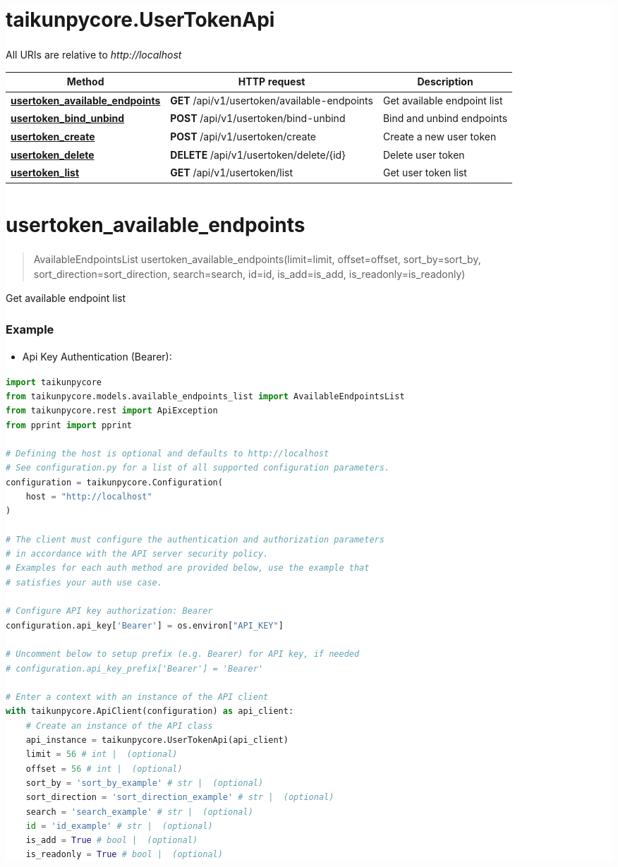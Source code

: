 # taikunpycore.UserTokenApi

All URIs are relative to *http://localhost*

Method | HTTP request | Description
------------- | ------------- | -------------
[**usertoken_available_endpoints**](UserTokenApi.md#usertoken_available_endpoints) | **GET** /api/v1/usertoken/available-endpoints | Get available endpoint list
[**usertoken_bind_unbind**](UserTokenApi.md#usertoken_bind_unbind) | **POST** /api/v1/usertoken/bind-unbind | Bind and unbind endpoints
[**usertoken_create**](UserTokenApi.md#usertoken_create) | **POST** /api/v1/usertoken/create | Create a new user token
[**usertoken_delete**](UserTokenApi.md#usertoken_delete) | **DELETE** /api/v1/usertoken/delete/{id} | Delete user token
[**usertoken_list**](UserTokenApi.md#usertoken_list) | **GET** /api/v1/usertoken/list | Get user token list


# **usertoken_available_endpoints**
> AvailableEndpointsList usertoken_available_endpoints(limit=limit, offset=offset, sort_by=sort_by, sort_direction=sort_direction, search=search, id=id, is_add=is_add, is_readonly=is_readonly)

Get available endpoint list

### Example

* Api Key Authentication (Bearer):

```python
import taikunpycore
from taikunpycore.models.available_endpoints_list import AvailableEndpointsList
from taikunpycore.rest import ApiException
from pprint import pprint

# Defining the host is optional and defaults to http://localhost
# See configuration.py for a list of all supported configuration parameters.
configuration = taikunpycore.Configuration(
    host = "http://localhost"
)

# The client must configure the authentication and authorization parameters
# in accordance with the API server security policy.
# Examples for each auth method are provided below, use the example that
# satisfies your auth use case.

# Configure API key authorization: Bearer
configuration.api_key['Bearer'] = os.environ["API_KEY"]

# Uncomment below to setup prefix (e.g. Bearer) for API key, if needed
# configuration.api_key_prefix['Bearer'] = 'Bearer'

# Enter a context with an instance of the API client
with taikunpycore.ApiClient(configuration) as api_client:
    # Create an instance of the API class
    api_instance = taikunpycore.UserTokenApi(api_client)
    limit = 56 # int |  (optional)
    offset = 56 # int |  (optional)
    sort_by = 'sort_by_example' # str |  (optional)
    sort_direction = 'sort_direction_example' # str |  (optional)
    search = 'search_example' # str |  (optional)
    id = 'id_example' # str |  (optional)
    is_add = True # bool |  (optional)
    is_readonly = True # bool |  (optional)
```